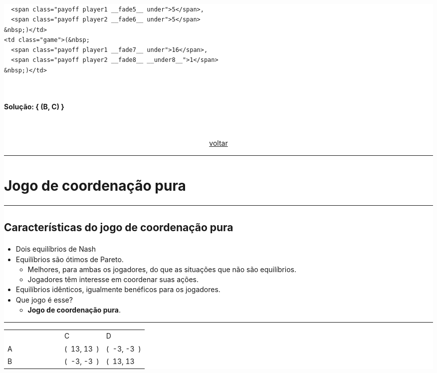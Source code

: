       <span class="payoff player1 __fade5__ under">5</span>, 
      <span class="payoff player2 __fade6__ under">5</span>
    &nbsp;)</td>
    <td class="game">(&nbsp;
      <span class="payoff player1 __fade7__ under">16</span>, 
      <span class="payoff player2 __fade8__ __under8__">1</span>
    &nbsp;)</td>
  </tr>
</table>

<br>

#### Solução: **{ (B, C) }**

<br>
<div style="text-align: center;">

[voltar](https://lthevenard.github.io/hub/slides/td23-1/rev2/pres.html#3)
</div>

---

# Jogo de coordenação pura

---

## Características do jogo de coordenação pura
- Dois equilíbrios de Nash
- Equilíbrios são ótimos de Pareto.
  - Melhores, para ambas os jogadores, do que as situações que não são equilíbrios.
  - Jogadores têm interesse em coordenar suas ações.
- Equilíbrios idênticos, igualmente benéficos para os jogadores.
- Que jogo é esse?
  - **Jogo de coordenação pura**.



---

<table>
  <tr class="game action player2"> 
    <td></td>
    <td><span class="__underp21__">C</span></td>
    <td><span class="__underp22__">D</span></td>
  </tr>
  <tr>
    <td class="game action player1" style="width: 100px;"><span class="__underp11__">A</span></td>
    <td class="game">(&nbsp;
      <span class="payoff player1 __fade1__ __under1__">13</span>, 
      <span class="payoff player2 __fade2__ __under2__">13</span>
    &nbsp;)</td>
    <td class="game">(&nbsp;
      <span class="payoff player1 __fade3__ __under3__">-3</span>, 
      <span class="payoff player2 __fade4__ __under4__">-3</span>
    &nbsp;)</td>
  </tr>
  <tr>
    <td class="game action player1"><span class="__underp12__">B</span></td>
    <td class="game">(&nbsp;
      <span class="payoff player1 __fade5__ __under5__">-3</span>, 
      <span class="payoff player2 __fade6__ __under6__">-3</span>
    &nbsp;)</td>
    <td class="game">(&nbsp;
      <span class="payoff player1 __fade7__ __under7__">13</span>, 
      <span class="payoff player2 __fade8__ __under8__">13</span>